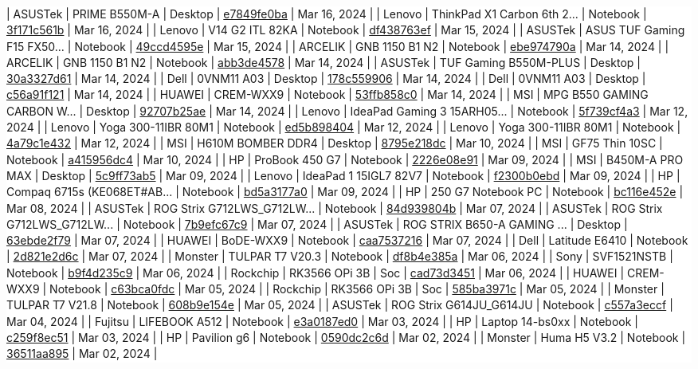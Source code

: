 | ASUSTek       | PRIME B550M-A               | Desktop     | [e7849fe0ba](https://linux-hardware.org/?probe=e7849fe0ba) | Mar 16, 2024 |
| Lenovo        | ThinkPad X1 Carbon 6th 2... | Notebook    | [3f171c561b](https://linux-hardware.org/?probe=3f171c561b) | Mar 16, 2024 |
| Lenovo        | V14 G2 ITL 82KA             | Notebook    | [df438763ef](https://linux-hardware.org/?probe=df438763ef) | Mar 15, 2024 |
| ASUSTek       | ASUS TUF Gaming F15 FX50... | Notebook    | [49ccd4595e](https://linux-hardware.org/?probe=49ccd4595e) | Mar 15, 2024 |
| ARCELIK       | GNB 1150 B1 N2              | Notebook    | [ebe974790a](https://linux-hardware.org/?probe=ebe974790a) | Mar 14, 2024 |
| ARCELIK       | GNB 1150 B1 N2              | Notebook    | [abb3de4578](https://linux-hardware.org/?probe=abb3de4578) | Mar 14, 2024 |
| ASUSTek       | TUF Gaming B550M-PLUS       | Desktop     | [30a3327d61](https://linux-hardware.org/?probe=30a3327d61) | Mar 14, 2024 |
| Dell          | 0VNM11 A03                  | Desktop     | [178c559906](https://linux-hardware.org/?probe=178c559906) | Mar 14, 2024 |
| Dell          | 0VNM11 A03                  | Desktop     | [c56a91f121](https://linux-hardware.org/?probe=c56a91f121) | Mar 14, 2024 |
| HUAWEI        | CREM-WXX9                   | Notebook    | [53ffb858c0](https://linux-hardware.org/?probe=53ffb858c0) | Mar 14, 2024 |
| MSI           | MPG B550 GAMING CARBON W... | Desktop     | [92707b25ae](https://linux-hardware.org/?probe=92707b25ae) | Mar 14, 2024 |
| Lenovo        | IdeaPad Gaming 3 15ARH05... | Notebook    | [5f739cf4a3](https://linux-hardware.org/?probe=5f739cf4a3) | Mar 12, 2024 |
| Lenovo        | Yoga 300-11IBR 80M1         | Notebook    | [ed5b898404](https://linux-hardware.org/?probe=ed5b898404) | Mar 12, 2024 |
| Lenovo        | Yoga 300-11IBR 80M1         | Notebook    | [4a79c1e432](https://linux-hardware.org/?probe=4a79c1e432) | Mar 12, 2024 |
| MSI           | H610M BOMBER DDR4           | Desktop     | [8795e218dc](https://linux-hardware.org/?probe=8795e218dc) | Mar 10, 2024 |
| MSI           | GF75 Thin 10SC              | Notebook    | [a415956dc4](https://linux-hardware.org/?probe=a415956dc4) | Mar 10, 2024 |
| HP            | ProBook 450 G7              | Notebook    | [2226e08e91](https://linux-hardware.org/?probe=2226e08e91) | Mar 09, 2024 |
| MSI           | B450M-A PRO MAX             | Desktop     | [5c9ff73ab5](https://linux-hardware.org/?probe=5c9ff73ab5) | Mar 09, 2024 |
| Lenovo        | IdeaPad 1 15IGL7 82V7       | Notebook    | [f2300b0ebd](https://linux-hardware.org/?probe=f2300b0ebd) | Mar 09, 2024 |
| HP            | Compaq 6715s (KE068ET#AB... | Notebook    | [bd5a3177a0](https://linux-hardware.org/?probe=bd5a3177a0) | Mar 09, 2024 |
| HP            | 250 G7 Notebook PC          | Notebook    | [bc116e452e](https://linux-hardware.org/?probe=bc116e452e) | Mar 08, 2024 |
| ASUSTek       | ROG Strix G712LWS_G712LW... | Notebook    | [84d939804b](https://linux-hardware.org/?probe=84d939804b) | Mar 07, 2024 |
| ASUSTek       | ROG Strix G712LWS_G712LW... | Notebook    | [7b9efc67c9](https://linux-hardware.org/?probe=7b9efc67c9) | Mar 07, 2024 |
| ASUSTek       | ROG STRIX B650-A GAMING ... | Desktop     | [63ebde2f79](https://linux-hardware.org/?probe=63ebde2f79) | Mar 07, 2024 |
| HUAWEI        | BoDE-WXX9                   | Notebook    | [caa7537216](https://linux-hardware.org/?probe=caa7537216) | Mar 07, 2024 |
| Dell          | Latitude E6410              | Notebook    | [2d821e2d6c](https://linux-hardware.org/?probe=2d821e2d6c) | Mar 07, 2024 |
| Monster       | TULPAR T7 V20.3             | Notebook    | [df8b4e385a](https://linux-hardware.org/?probe=df8b4e385a) | Mar 06, 2024 |
| Sony          | SVF1521NSTB                 | Notebook    | [b9f4d235c9](https://linux-hardware.org/?probe=b9f4d235c9) | Mar 06, 2024 |
| Rockchip      | RK3566 OPi 3B               | Soc         | [cad73d3451](https://linux-hardware.org/?probe=cad73d3451) | Mar 06, 2024 |
| HUAWEI        | CREM-WXX9                   | Notebook    | [c63bca0fdc](https://linux-hardware.org/?probe=c63bca0fdc) | Mar 05, 2024 |
| Rockchip      | RK3566 OPi 3B               | Soc         | [585ba3971c](https://linux-hardware.org/?probe=585ba3971c) | Mar 05, 2024 |
| Monster       | TULPAR T7 V21.8             | Notebook    | [608b9e154e](https://linux-hardware.org/?probe=608b9e154e) | Mar 05, 2024 |
| ASUSTek       | ROG Strix G614JU_G614JU     | Notebook    | [c557a3eccf](https://linux-hardware.org/?probe=c557a3eccf) | Mar 04, 2024 |
| Fujitsu       | LIFEBOOK A512               | Notebook    | [e3a0187ed0](https://linux-hardware.org/?probe=e3a0187ed0) | Mar 03, 2024 |
| HP            | Laptop 14-bs0xx             | Notebook    | [c259f8ec51](https://linux-hardware.org/?probe=c259f8ec51) | Mar 03, 2024 |
| HP            | Pavilion g6                 | Notebook    | [0590dc2c6d](https://linux-hardware.org/?probe=0590dc2c6d) | Mar 02, 2024 |
| Monster       | Huma H5 V3.2                | Notebook    | [36511aa895](https://linux-hardware.org/?probe=36511aa895) | Mar 02, 2024 |